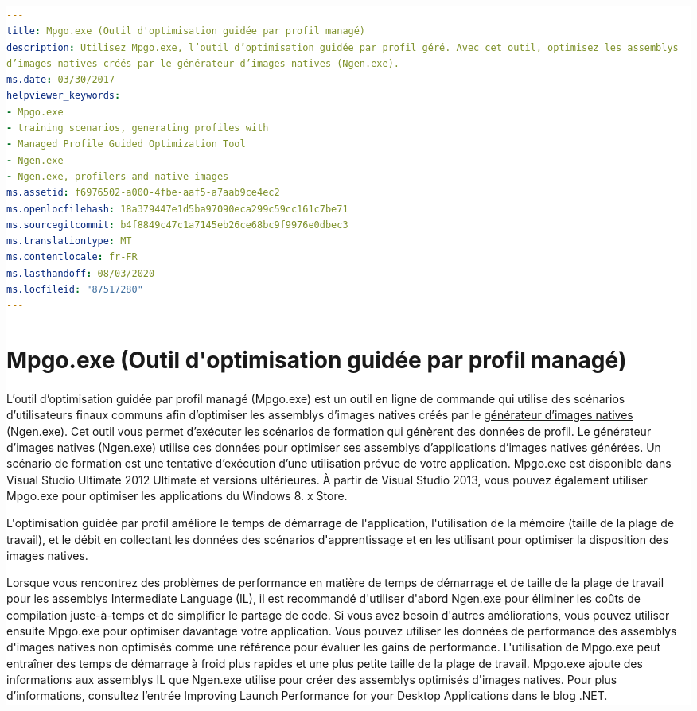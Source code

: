 ```yaml
---
title: Mpgo.exe (Outil d'optimisation guidée par profil managé)
description: Utilisez Mpgo.exe, l’outil d’optimisation guidée par profil géré. Avec cet outil, optimisez les assemblys d’images natives créés par le générateur d’images natives (Ngen.exe).
ms.date: 03/30/2017
helpviewer_keywords:
- Mpgo.exe
- training scenarios, generating profiles with
- Managed Profile Guided Optimization Tool
- Ngen.exe
- Ngen.exe, profilers and native images
ms.assetid: f6976502-a000-4fbe-aaf5-a7aab9ce4ec2
ms.openlocfilehash: 18a379447e1d5ba97090eca299c59cc161c7be71
ms.sourcegitcommit: b4f8849c47c1a7145eb26ce68bc9f9976e0dbec3
ms.translationtype: MT
ms.contentlocale: fr-FR
ms.lasthandoff: 08/03/2020
ms.locfileid: "87517280"
---
```

# <a name="mpgoexe-managed-profile-guided-optimization-tool"></a>Mpgo.exe (Outil d'optimisation guidée par profil managé)

L’outil d’optimisation guidée par profil managé (Mpgo.exe) est un outil en ligne de commande qui utilise des scénarios d’utilisateurs finaux communs afin d’optimiser les assemblys d’images natives créés par le [générateur d’images natives (Ngen.exe)](ngen-exe-native-image-generator.md). Cet outil vous permet d’exécuter les scénarios de formation qui génèrent des données de profil. Le [générateur d’images natives (Ngen.exe)](ngen-exe-native-image-generator.md) utilise ces données pour optimiser ses assemblys d’applications d’images natives générées. Un scénario de formation est une tentative d’exécution d’une utilisation prévue de votre application. Mpgo.exe est disponible dans Visual Studio Ultimate 2012 Ultimate et versions ultérieures. À partir de Visual Studio 2013, vous pouvez également utiliser Mpgo.exe pour optimiser les applications du Windows 8. x Store.  
  
L'optimisation guidée par profil améliore le temps de démarrage de l'application, l'utilisation de la mémoire (taille de la plage de travail), et le débit en collectant les données des scénarios d'apprentissage et en les utilisant pour optimiser la disposition des images natives.  
  
Lorsque vous rencontrez des problèmes de performance en matière de temps de démarrage et de taille de la plage de travail pour les assemblys Intermediate Language (IL), il est recommandé d'utiliser d'abord Ngen.exe pour éliminer les coûts de compilation juste-à-temps et de simplifier le partage de code. Si vous avez besoin d'autres améliorations, vous pouvez utiliser ensuite Mpgo.exe pour optimiser davantage votre application. Vous pouvez utiliser les données de performance des assemblys d'images natives non optimisés comme une référence pour évaluer les gains de performance. L'utilisation de Mpgo.exe peut entraîner des temps de démarrage à froid plus rapides et une plus petite taille de la plage de travail. Mpgo.exe ajoute des informations aux assemblys IL que Ngen.exe utilise pour créer des assemblys optimisés d'images natives. Pour plus d’informations, consultez l’entrée [Improving Launch Performance for your Desktop Applications](https://devblogs.microsoft.com/dotnet/improving-launch-performance-for-your-desktop-applications/) dans le blog .NET.  
  